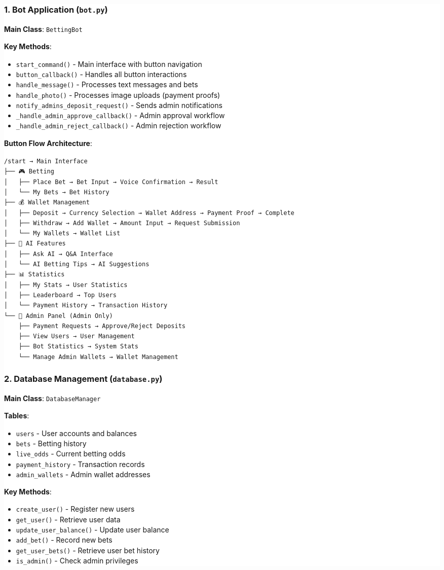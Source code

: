 ### 1. Bot Application (`bot.py`)

**Main Class**: `BettingBot`

**Key Methods**:
- `start_command()` - Main interface with button navigation
- `button_callback()` - Handles all button interactions
- `handle_message()` - Processes text messages and bets
- `handle_photo()` - Processes image uploads (payment proofs)
- `notify_admins_deposit_request()` - Sends admin notifications
- `_handle_admin_approve_callback()` - Admin approval workflow
- `_handle_admin_reject_callback()` - Admin rejection workflow

**Button Flow Architecture**:
```
/start → Main Interface
├── 🎮 Betting
│   ├── Place Bet → Bet Input → Voice Confirmation → Result
│   └── My Bets → Bet History
├── 💰 Wallet Management
│   ├── Deposit → Currency Selection → Wallet Address → Payment Proof → Complete
│   ├── Withdraw → Add Wallet → Amount Input → Request Submission
│   └── My Wallets → Wallet List
├── 🤖 AI Features
│   ├── Ask AI → Q&A Interface
│   └── AI Betting Tips → AI Suggestions
├── 📊 Statistics
│   ├── My Stats → User Statistics
│   ├── Leaderboard → Top Users
│   └── Payment History → Transaction History
└── 👑 Admin Panel (Admin Only)
    ├── Payment Requests → Approve/Reject Deposits
    ├── View Users → User Management
    ├── Bot Statistics → System Stats
    └── Manage Admin Wallets → Wallet Management
```

### 2. Database Management (`database.py`)

**Main Class**: `DatabaseManager`

**Tables**:
- `users` - User accounts and balances
- `bets` - Betting history
- `live_odds` - Current betting odds
- `payment_history` - Transaction records
- `admin_wallets` - Admin wallet addresses

**Key Methods**:
- `create_user()` - Register new users
- `get_user()` - Retrieve user data
- `update_user_balance()` - Update user balance
- `add_bet()` - Record new bets
- `get_user_bets()` - Retrieve user bet history
- `is_admin()` - Check admin privileges
